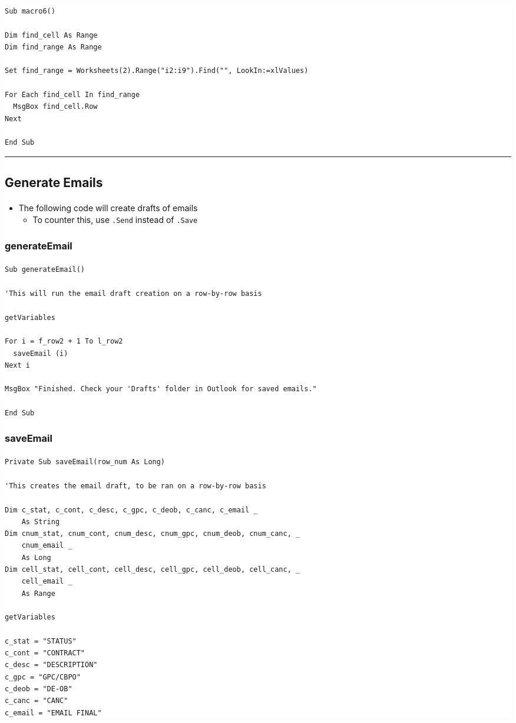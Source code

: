 ```vbnet
Sub macro6()

Dim find_cell As Range
Dim find_range As Range

Set find_range = Worksheets(2).Range("i2:i9").Find("", LookIn:=xlValues)

For Each find_cell In find_range
  MsgBox find_cell.Row
Next

End Sub
```

---

## Generate Emails

- The following code will create drafts of emails
    - To counter this, use `.Send` instead of `.Save`

### generateEmail

```vbnet
Sub generateEmail()

'This will run the email draft creation on a row-by-row basis

getVariables

For i = f_row2 + 1 To l_row2
  saveEmail (i)
Next i

MsgBox "Finished. Check your 'Drafts' folder in Outlook for saved emails."

End Sub
```

### saveEmail

```vbnet
Private Sub saveEmail(row_num As Long)

'This creates the email draft, to be ran on a row-by-row basis

Dim c_stat, c_cont, c_desc, c_gpc, c_deob, c_canc, c_email _
    As String
Dim cnum_stat, cnum_cont, cnum_desc, cnum_gpc, cnum_deob, cnum_canc, _
    cnum_email _
    As Long
Dim cell_stat, cell_cont, cell_desc, cell_gpc, cell_deob, cell_canc, _
    cell_email _
    As Range

getVariables

c_stat = "STATUS"
c_cont = "CONTRACT"
c_desc = "DESCRIPTION"
c_gpc = "GPC/CBPO"
c_deob = "DE-OB"
c_canc = "CANC"
c_email = "EMAIL FINAL"
```